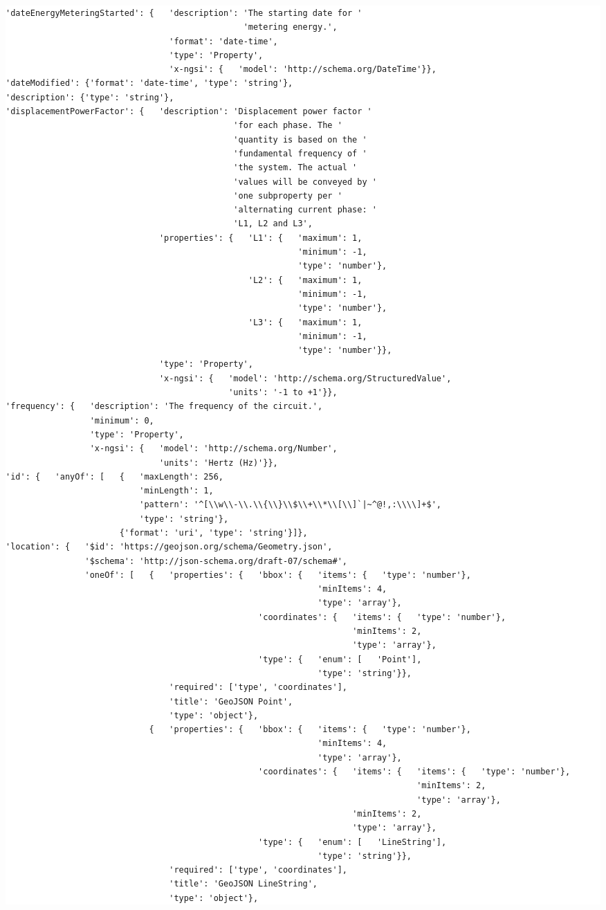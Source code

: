     'dateEnergyMeteringStarted': {   'description': 'The starting date for '
                                                    'metering energy.',
                                     'format': 'date-time',
                                     'type': 'Property',
                                     'x-ngsi': {   'model': 'http://schema.org/DateTime'}},
    'dateModified': {'format': 'date-time', 'type': 'string'},
    'description': {'type': 'string'},
    'displacementPowerFactor': {   'description': 'Displacement power factor '
                                                  'for each phase. The '
                                                  'quantity is based on the '
                                                  'fundamental frequency of '
                                                  'the system. The actual '
                                                  'values will be conveyed by '
                                                  'one subproperty per '
                                                  'alternating current phase: '
                                                  'L1, L2 and L3',
                                   'properties': {   'L1': {   'maximum': 1,
                                                               'minimum': -1,
                                                               'type': 'number'},
                                                     'L2': {   'maximum': 1,
                                                               'minimum': -1,
                                                               'type': 'number'},
                                                     'L3': {   'maximum': 1,
                                                               'minimum': -1,
                                                               'type': 'number'}},
                                   'type': 'Property',
                                   'x-ngsi': {   'model': 'http://schema.org/StructuredValue',
                                                 'units': '-1 to +1'}},
    'frequency': {   'description': 'The frequency of the circuit.',
                     'minimum': 0,
                     'type': 'Property',
                     'x-ngsi': {   'model': 'http://schema.org/Number',
                                   'units': 'Hertz (Hz)'}},
    'id': {   'anyOf': [   {   'maxLength': 256,
                               'minLength': 1,
                               'pattern': '^[\\w\\-\\.\\{\\}\\$\\+\\*\\[\\]`|~^@!,:\\\\]+$',
                               'type': 'string'},
                           {'format': 'uri', 'type': 'string'}]},
    'location': {   '$id': 'https://geojson.org/schema/Geometry.json',
                    '$schema': 'http://json-schema.org/draft-07/schema#',
                    'oneOf': [   {   'properties': {   'bbox': {   'items': {   'type': 'number'},
                                                                   'minItems': 4,
                                                                   'type': 'array'},
                                                       'coordinates': {   'items': {   'type': 'number'},
                                                                          'minItems': 2,
                                                                          'type': 'array'},
                                                       'type': {   'enum': [   'Point'],
                                                                   'type': 'string'}},
                                     'required': ['type', 'coordinates'],
                                     'title': 'GeoJSON Point',
                                     'type': 'object'},
                                 {   'properties': {   'bbox': {   'items': {   'type': 'number'},
                                                                   'minItems': 4,
                                                                   'type': 'array'},
                                                       'coordinates': {   'items': {   'items': {   'type': 'number'},
                                                                                       'minItems': 2,
                                                                                       'type': 'array'},
                                                                          'minItems': 2,
                                                                          'type': 'array'},
                                                       'type': {   'enum': [   'LineString'],
                                                                   'type': 'string'}},
                                     'required': ['type', 'coordinates'],
                                     'title': 'GeoJSON LineString',
                                     'type': 'object'},